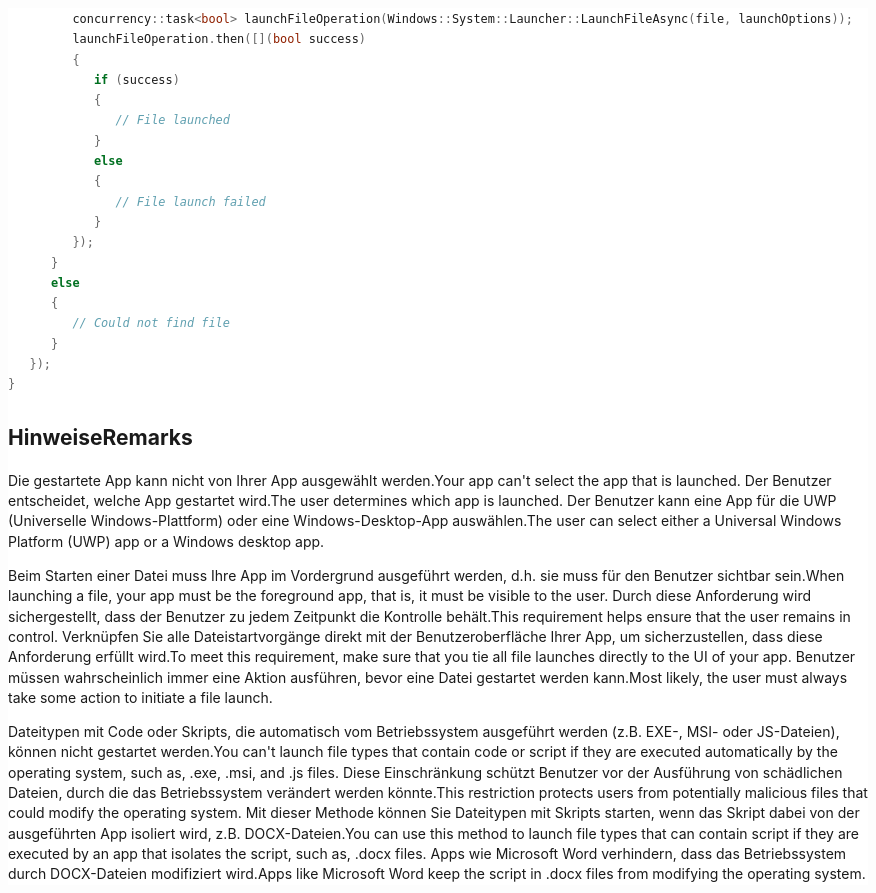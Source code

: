 ```cpp
         concurrency::task<bool> launchFileOperation(Windows::System::Launcher::LaunchFileAsync(file, launchOptions));
         launchFileOperation.then([](bool success)
         {
            if (success)
            {
               // File launched
            }
            else
            {
               // File launch failed
            }
         });
      }
      else
      {
         // Could not find file
      }
   });
}
```

## <a name="remarks"></a><span data-ttu-id="58b13-170">Hinweise</span><span class="sxs-lookup"><span data-stu-id="58b13-170">Remarks</span></span>

<span data-ttu-id="58b13-171">Die gestartete App kann nicht von Ihrer App ausgewählt werden.</span><span class="sxs-lookup"><span data-stu-id="58b13-171">Your app can't select the app that is launched.</span></span> <span data-ttu-id="58b13-172">Der Benutzer entscheidet, welche App gestartet wird.</span><span class="sxs-lookup"><span data-stu-id="58b13-172">The user determines which app is launched.</span></span> <span data-ttu-id="58b13-173">Der Benutzer kann eine App für die UWP (Universelle Windows-Plattform) oder eine Windows-Desktop-App auswählen.</span><span class="sxs-lookup"><span data-stu-id="58b13-173">The user can select either a Universal Windows Platform (UWP) app or a Windows desktop app.</span></span>

<span data-ttu-id="58b13-174">Beim Starten einer Datei muss Ihre App im Vordergrund ausgeführt werden, d.h. sie muss für den Benutzer sichtbar sein.</span><span class="sxs-lookup"><span data-stu-id="58b13-174">When launching a file, your app must be the foreground app, that is, it must be visible to the user.</span></span> <span data-ttu-id="58b13-175">Durch diese Anforderung wird sichergestellt, dass der Benutzer zu jedem Zeitpunkt die Kontrolle behält.</span><span class="sxs-lookup"><span data-stu-id="58b13-175">This requirement helps ensure that the user remains in control.</span></span> <span data-ttu-id="58b13-176">Verknüpfen Sie alle Dateistartvorgänge direkt mit der Benutzeroberfläche Ihrer App, um sicherzustellen, dass diese Anforderung erfüllt wird.</span><span class="sxs-lookup"><span data-stu-id="58b13-176">To meet this requirement, make sure that you tie all file launches directly to the UI of your app.</span></span> <span data-ttu-id="58b13-177">Benutzer müssen wahrscheinlich immer eine Aktion ausführen, bevor eine Datei gestartet werden kann.</span><span class="sxs-lookup"><span data-stu-id="58b13-177">Most likely, the user must always take some action to initiate a file launch.</span></span>

<span data-ttu-id="58b13-178">Dateitypen mit Code oder Skripts, die automatisch vom Betriebssystem ausgeführt werden (z.B. EXE-, MSI- oder JS-Dateien), können nicht gestartet werden.</span><span class="sxs-lookup"><span data-stu-id="58b13-178">You can't launch file types that contain code or script if they are executed automatically by the operating system, such as, .exe, .msi, and .js files.</span></span> <span data-ttu-id="58b13-179">Diese Einschränkung schützt Benutzer vor der Ausführung von schädlichen Dateien, durch die das Betriebssystem verändert werden könnte.</span><span class="sxs-lookup"><span data-stu-id="58b13-179">This restriction protects users from potentially malicious files that could modify the operating system.</span></span> <span data-ttu-id="58b13-180">Mit dieser Methode können Sie Dateitypen mit Skripts starten, wenn das Skript dabei von der ausgeführten App isoliert wird, z.B. DOCX-Dateien.</span><span class="sxs-lookup"><span data-stu-id="58b13-180">You can use this method to launch file types that can contain script if they are executed by an app that isolates the script, such as, .docx files.</span></span> <span data-ttu-id="58b13-181">Apps wie Microsoft Word verhindern, dass das Betriebssystem durch DOCX-Dateien modifiziert wird.</span><span class="sxs-lookup"><span data-stu-id="58b13-181">Apps like Microsoft Word keep the script in .docx files from modifying the operating system.</span></span>